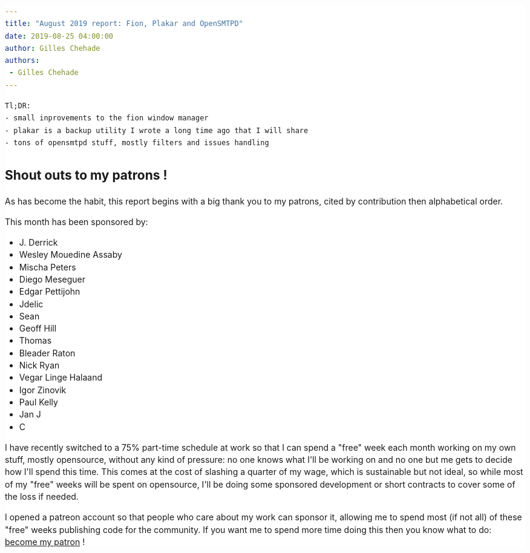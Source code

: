 ```yaml
---
title: "August 2019 report: Fion, Plakar and OpenSMTPD"
date: 2019-08-25 04:00:00
author: Gilles Chehade
authors:
 - Gilles Chehade
---
```


    Tl;DR:
    - small inprovements to the fion window manager
    - plakar is a backup utility I wrote a long time ago that I will share
    - tons of opensmtpd stuff, mostly filters and issues handling


Shout outs to my patrons !
--
As has become the habit,
this report begins with a big thank you to my patrons,
cited by contribution then alphabetical order.

This month has been sponsored by:

- J. Derrick
- Wesley Mouedine Assaby
- Mischa Peters
- Diego Meseguer
- Edgar Pettijohn
- Jdelic
- Sean
- Geoff Hill
- Thomas
- Bleader Raton
- Nick Ryan
- Vegar Linge Halaand
- Igor Zinovik
- Paul Kelly
- Jan J
- C

I have recently switched to a 75% part-time schedule at work so that I can spend
a "free" week each month working on my own stuff, mostly opensource, without any
kind of pressure: no one knows what I'll be working on and no one but me gets to
decide how I'll spend this time.
This comes at the cost of slashing a quarter of my wage, which is sustainable but
not ideal, so while most of my "free" weeks will be spent on opensource, I'll be
doing some sponsored development or short contracts to cover some of the loss if
needed.

I opened a patreon account so that people who care about my work can sponsor it,
allowing me to spend most (if not all) of these "free" weeks publishing code for
the community. If you want me to spend more time doing this then you know what
to do: [become my patron](https://www.patreon.com/gilles) !
